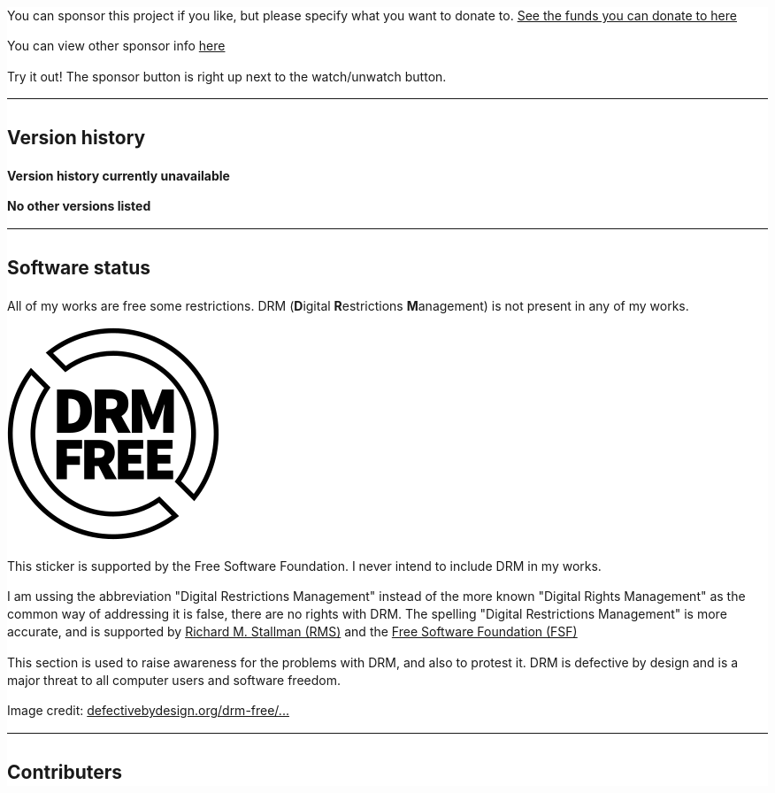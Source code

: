 You can sponsor this project if you like, but please specify what you want to donate to. [See the funds you can donate to here](https://github.com/seanpm2001/Sponsor-info/tree/main/For-sponsors)

You can view other sponsor info [here](https://github.com/seanpm2001/Sponsor-info/)

Try it out! The sponsor button is right up next to the watch/unwatch button.

***

## Version history

**Version history currently unavailable**

**No other versions listed**

***

## Software status

All of my works are free some restrictions. DRM (**D**igital **R**estrictions **M**anagement) is not present in any of my works.

![DRM-free_label.en.svg](DRM-free_label.en.svg)

This sticker is supported by the Free Software Foundation. I never intend to include DRM in my works.

I am ussing the abbreviation "Digital Restrictions Management" instead of the more known "Digital Rights Management" as the common way of addressing it is false, there are no rights with DRM. The spelling "Digital Restrictions Management" is more accurate, and is supported by [Richard M. Stallman (RMS)](https://en.wikipedia.org/wiki/Richard_Stallman) and the [Free Software Foundation (FSF)](https://en.wikipedia.org/wiki/Free_Software_Foundation)

This section is used to raise awareness for the problems with DRM, and also to protest it. DRM is defective by design and is a major threat to all computer users and software freedom.

Image credit: [defectivebydesign.org/drm-free/...](https://www.defectivebydesign.org/drm-free/how-to-use-label)

***

## Contributers
